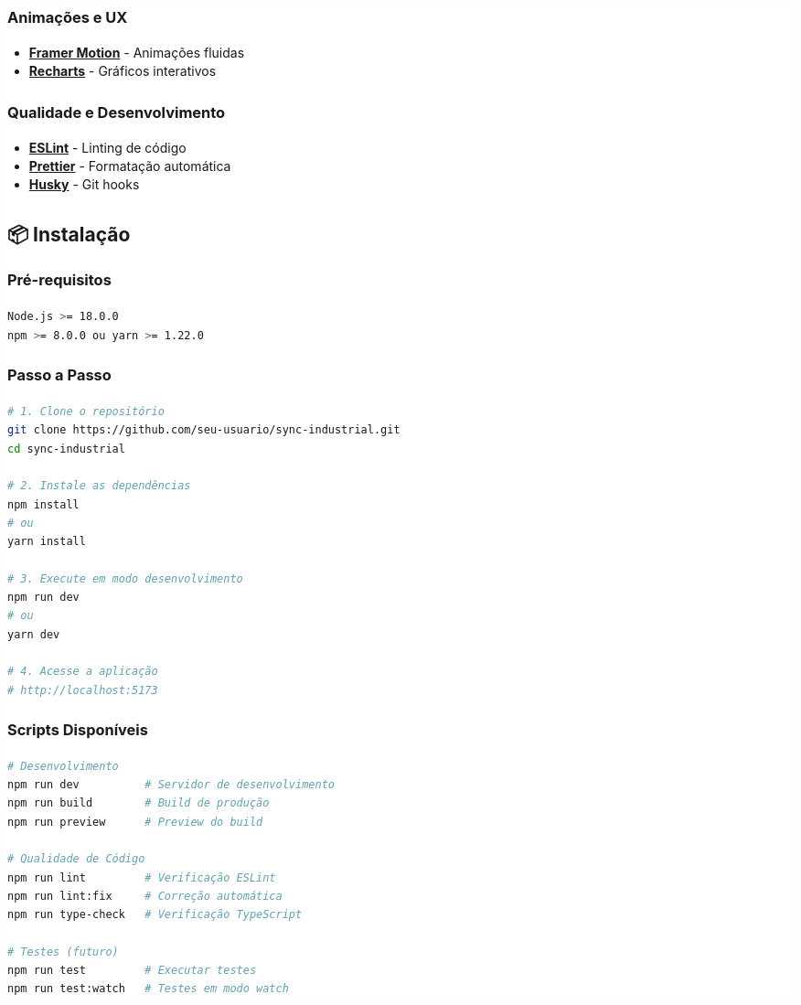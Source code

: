 ### **Animações e UX**
- **[Framer Motion](https://www.framer.com/motion/)** - Animações fluidas
- **[Recharts](https://recharts.org/)** - Gráficos interativos

### **Qualidade e Desenvolvimento**
- **[ESLint](https://eslint.org/)** - Linting de código
- **[Prettier](https://prettier.io/)** - Formatação automática
- **[Husky](https://typicode.github.io/husky/)** - Git hooks

## 📦 Instalação

### **Pré-requisitos**
```bash
Node.js >= 18.0.0
npm >= 8.0.0 ou yarn >= 1.22.0
```

### **Passo a Passo**

```bash
# 1. Clone o repositório
git clone https://github.com/seu-usuario/sync-industrial.git
cd sync-industrial

# 2. Instale as dependências
npm install
# ou
yarn install

# 3. Execute em modo desenvolvimento
npm run dev
# ou
yarn dev

# 4. Acesse a aplicação
# http://localhost:5173
```

### **Scripts Disponíveis**

```bash
# Desenvolvimento
npm run dev          # Servidor de desenvolvimento
npm run build        # Build de produção
npm run preview      # Preview do build

# Qualidade de Código
npm run lint         # Verificação ESLint
npm run lint:fix     # Correção automática
npm run type-check   # Verificação TypeScript

# Testes (futuro)
npm run test         # Executar testes
npm run test:watch   # Testes em modo watch
```
